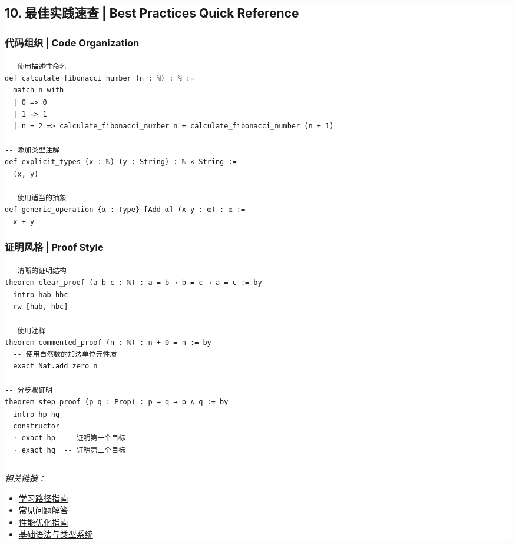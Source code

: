 ## 10. 最佳实践速查 | Best Practices Quick Reference

### 代码组织 | Code Organization

```lean
-- 使用描述性命名
def calculate_fibonacci_number (n : ℕ) : ℕ :=
  match n with
  | 0 => 0
  | 1 => 1
  | n + 2 => calculate_fibonacci_number n + calculate_fibonacci_number (n + 1)

-- 添加类型注解
def explicit_types (x : ℕ) (y : String) : ℕ × String :=
  (x, y)

-- 使用适当的抽象
def generic_operation {α : Type} [Add α] (x y : α) : α :=
  x + y
```

### 证明风格 | Proof Style

```lean
-- 清晰的证明结构
theorem clear_proof (a b c : ℕ) : a = b → b = c → a = c := by
  intro hab hbc
  rw [hab, hbc]

-- 使用注释
theorem commented_proof (n : ℕ) : n + 0 = n := by
  -- 使用自然数的加法单位元性质
  exact Nat.add_zero n

-- 分步骤证明
theorem step_proof (p q : Prop) : p → q → p ∧ q := by
  intro hp hq
  constructor
  · exact hp  -- 证明第一个目标
  · exact hq  -- 证明第二个目标
```

---

*相关链接：*

- [学习路径指南](./01-学习路径指南.md)
- [常见问题解答](./02-常见问题解答.md)
- [性能优化指南](./03-性能优化指南.md)
- [基础语法与类型系统](../02-基础语法与类型系统/01-基础语法元素.md)
